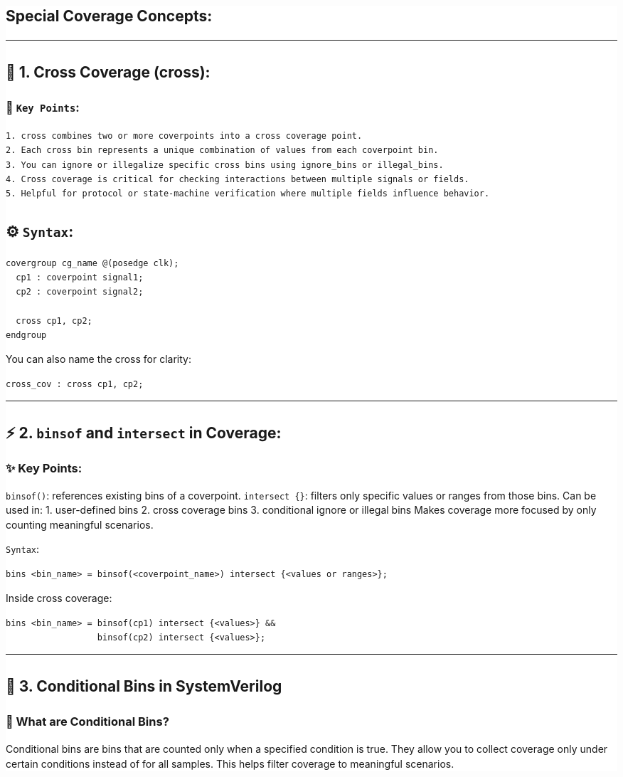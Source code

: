 ## Special Coverage Concepts:

---
## 🌟 1. Cross Coverage (cross):
### 📘 `Key Points`:
```
1. cross combines two or more coverpoints into a cross coverage point.
2. Each cross bin represents a unique combination of values from each coverpoint bin.
3. You can ignore or illegalize specific cross bins using ignore_bins or illegal_bins.
4. Cross coverage is critical for checking interactions between multiple signals or fields.
5. Helpful for protocol or state-machine verification where multiple fields influence behavior.
```
## ⚙️ `Syntax`:
```
covergroup cg_name @(posedge clk);
  cp1 : coverpoint signal1;
  cp2 : coverpoint signal2;

  cross cp1, cp2;
endgroup
```

You can also name the cross for clarity:
```
cross_cov : cross cp1, cp2;
```
---

## ⚡ 2. `binsof` and `intersect` in Coverage:
### ✨ Key Points:

`binsof()`: references existing bins of a coverpoint.
`intersect {}`: filters only specific values or ranges from those bins.
Can be used in:
    1. user-defined bins
    2. cross coverage bins
    3. conditional ignore or illegal bins
Makes coverage more focused by only counting meaningful scenarios.

`Syntax`:
```
bins <bin_name> = binsof(<coverpoint_name>) intersect {<values or ranges>};
```

Inside cross coverage:
```
bins <bin_name> = binsof(cp1) intersect {<values>} &&
                  binsof(cp2) intersect {<values>};
```
---
## 📘 3. Conditional Bins in SystemVerilog
### 📝 What are Conditional Bins?
Conditional bins are bins that are counted only when a specified condition is true.
They allow you to collect coverage only under certain conditions instead of for all samples.
This helps filter coverage to meaningful scenarios.
